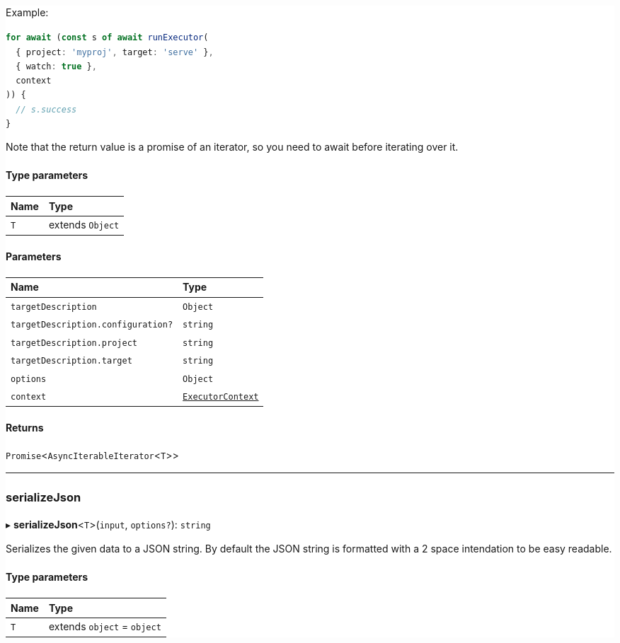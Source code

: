 Example:

```typescript
for await (const s of await runExecutor(
  { project: 'myproj', target: 'serve' },
  { watch: true },
  context
)) {
  // s.success
}
```

Note that the return value is a promise of an iterator, so you need to await before iterating over it.

#### Type parameters

| Name | Type             |
| :--- | :--------------- |
| `T`  | extends `Object` |

#### Parameters

| Name                               | Type                                                       |
| :--------------------------------- | :--------------------------------------------------------- |
| `targetDescription`                | `Object`                                                   |
| `targetDescription.configuration?` | `string`                                                   |
| `targetDescription.project`        | `string`                                                   |
| `targetDescription.target`         | `string`                                                   |
| `options`                          | `Object`                                                   |
| `context`                          | [`ExecutorContext`](../../nx-devkit/index#executorcontext) |

#### Returns

`Promise`<`AsyncIterableIterator`<`T`\>\>

---

### serializeJson

▸ **serializeJson**<`T`\>(`input`, `options?`): `string`

Serializes the given data to a JSON string.
By default the JSON string is formatted with a 2 space intendation to be easy readable.

#### Type parameters

| Name | Type                        |
| :--- | :-------------------------- |
| `T`  | extends `object` = `object` |
